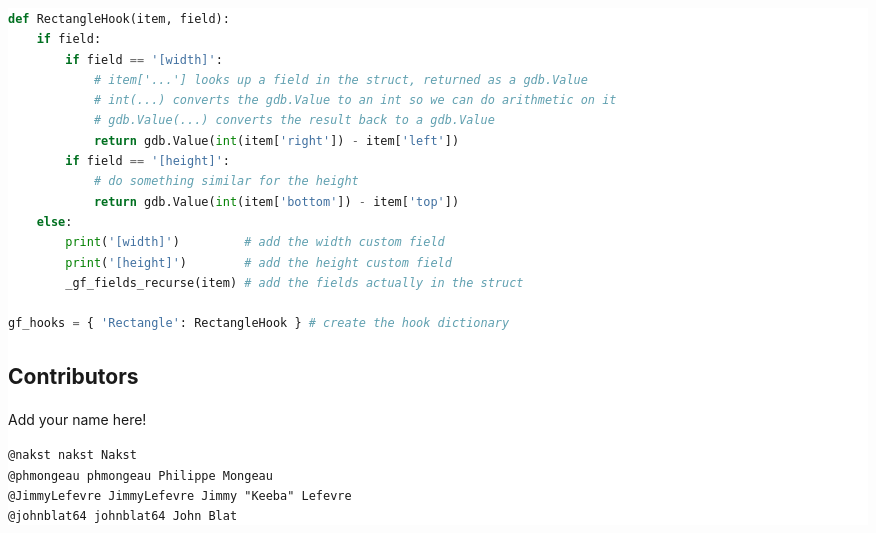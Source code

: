 ```py
def RectangleHook(item, field):
    if field:
        if field == '[width]':  
            # item['...'] looks up a field in the struct, returned as a gdb.Value
            # int(...) converts the gdb.Value to an int so we can do arithmetic on it
            # gdb.Value(...) converts the result back to a gdb.Value
            return gdb.Value(int(item['right']) - item['left'])
        if field == '[height]': 
            # do something similar for the height
            return gdb.Value(int(item['bottom']) - item['top'])
    else:
        print('[width]')         # add the width custom field
        print('[height]')        # add the height custom field
        _gf_fields_recurse(item) # add the fields actually in the struct

gf_hooks = { 'Rectangle': RectangleHook } # create the hook dictionary
```

## Contributors

Add your name here!

```
@nakst nakst Nakst
@phmongeau phmongeau Philippe Mongeau
@JimmyLefevre JimmyLefevre Jimmy "Keeba" Lefevre
@johnblat64 johnblat64 John Blat 
```
